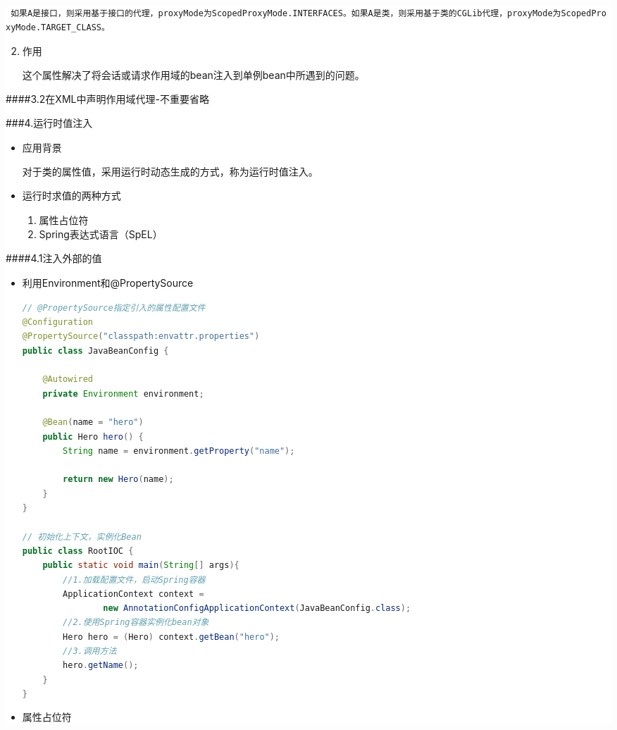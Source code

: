      如果A是接口，则采用基于接口的代理，proxyMode为ScopedProxyMode.INTERFACES。如果A是类，则采用基于类的CGLib代理，proxyMode为ScopedProxyMode.TARGET_CLASS。

  2. 作用

     这个属性解决了将会话或请求作用域的bean注入到单例bean中所遇到的问题。

####3.2在XML中声明作用域代理-不重要省略

###4.运行时值注入

- 应用背景

  对于类的属性值，采用运行时动态生成的方式，称为运行时值注入。

- 运行时求值的两种方式

  1. 属性占位符
  2. Spring表达式语言（SpEL）

####4.1注入外部的值

- 利用Environment和@PropertySource

  ```java
  // @PropertySource指定引入的属性配置文件
  @Configuration
  @PropertySource("classpath:envattr.properties")
  public class JavaBeanConfig {
  
      @Autowired
      private Environment environment;
  
      @Bean(name = "hero")
      public Hero hero() {
          String name = environment.getProperty("name");
  
          return new Hero(name);
      }
  }
  
  // 初始化上下文，实例化Bean
  public class RootIOC {
      public static void main(String[] args){
          //1.加载配置文件，启动Spring容器
          ApplicationContext context =
                  new AnnotationConfigApplicationContext(JavaBeanConfig.class);
          //2.使用Spring容器实例化bean对象
          Hero hero = (Hero) context.getBean("hero");
          //3.调用方法
          hero.getName();
      }
  }
  ```

  

- 属性占位符
